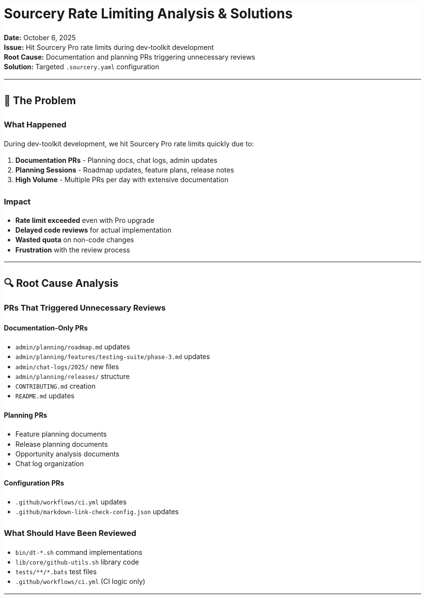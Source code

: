 # Sourcery Rate Limiting Analysis & Solutions

**Date:** October 6, 2025  
**Issue:** Hit Sourcery Pro rate limits during dev-toolkit development  
**Root Cause:** Documentation and planning PRs triggering unnecessary reviews  
**Solution:** Targeted `.sourcery.yaml` configuration

---

## 🚨 The Problem

### What Happened
During dev-toolkit development, we hit Sourcery Pro rate limits quickly due to:

1. **Documentation PRs** - Planning docs, chat logs, admin updates
2. **Planning Sessions** - Roadmap updates, feature plans, release notes
3. **High Volume** - Multiple PRs per day with extensive documentation

### Impact
- **Rate limit exceeded** even with Pro upgrade
- **Delayed code reviews** for actual implementation
- **Wasted quota** on non-code changes
- **Frustration** with the review process

---

## 🔍 Root Cause Analysis

### PRs That Triggered Unnecessary Reviews

#### Documentation-Only PRs
- `admin/planning/roadmap.md` updates
- `admin/planning/features/testing-suite/phase-3.md` updates
- `admin/chat-logs/2025/` new files
- `admin/planning/releases/` structure
- `CONTRIBUTING.md` creation
- `README.md` updates

#### Planning PRs
- Feature planning documents
- Release planning documents
- Opportunity analysis documents
- Chat log organization

#### Configuration PRs
- `.github/workflows/ci.yml` updates
- `.github/markdown-link-check-config.json` updates

### What Should Have Been Reviewed
- `bin/dt-*.sh` command implementations
- `lib/core/github-utils.sh` library code
- `tests/**/*.bats` test files
- `.github/workflows/ci.yml` (CI logic only)

---